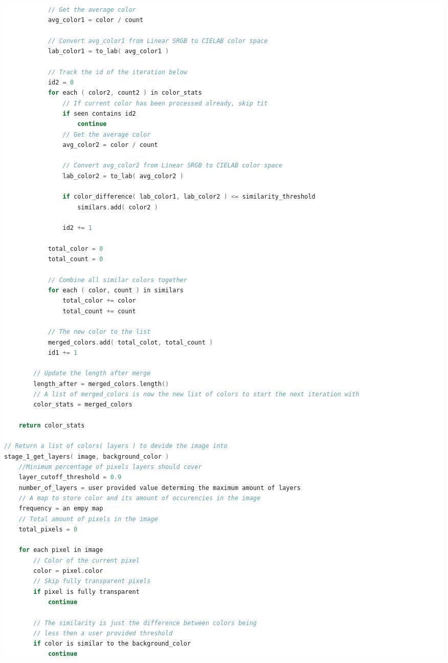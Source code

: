 ```c++
            // Get the average color
            avg_color1 = color / count

            // Convert avg_color1 from Linear SRGB to CIELAB color space
            lab_color1 = to_lab( avg_color1 )

            // Track the id of the iteration below
            id2 = 0
            for each ( color2, count2 ) in color_stats
                // If current color has been processed already, skip tit
                if seen contains id2
                    continue
                // Get the average color
                avg_color2 = color / count

                // Convert avg_color2 from Linear SRGB to CIELAB color space
                lab_color2 = to_lab( avg_color2 )

                if color_difference( lab_color1, lab_color2 ) <= similarity_threshold
                    similars.add( color2 )
                
                id2 += 1
            
            total_color = 0
            total_count = 0

            // Combine all similar colors together
            for each ( color, count ) in similars
                total_color += color
                total_count += count
            
            // The new color to the list
            merged_colors.add( total_colot, total_count )
            id1 += 1
        
        // Update the length after merge
        length_after = merged_colors.length()
        // A list of merged_colors is now the new list of colors to start the next iteration with
        color_stats = merged_colors

    return color_stats

// Return a list of colors( layers ) to devide the image into
stage_1_get_layers( image, background_color )
    //Minimum percentage of pixels layers should cover
    layer_cutoff_threshold = 0.9
    number_of_layers = user provided value determing the maximum amount of layers
    // A map to store color and its amount of occurencies in the image
    frequency = an empy map
    // Total amount of pixels in the image
    total_pixels = 0

    for each pixel in image
        // Color of the current pixel
        color = pixel.color
        // Skip fully transparent pixels
        if pixel is fully transparent
            continue
        
        // The similarity is just the difference between colors being
        // less then a user provided threshold
        if color is similar to the background_color
            continue
```